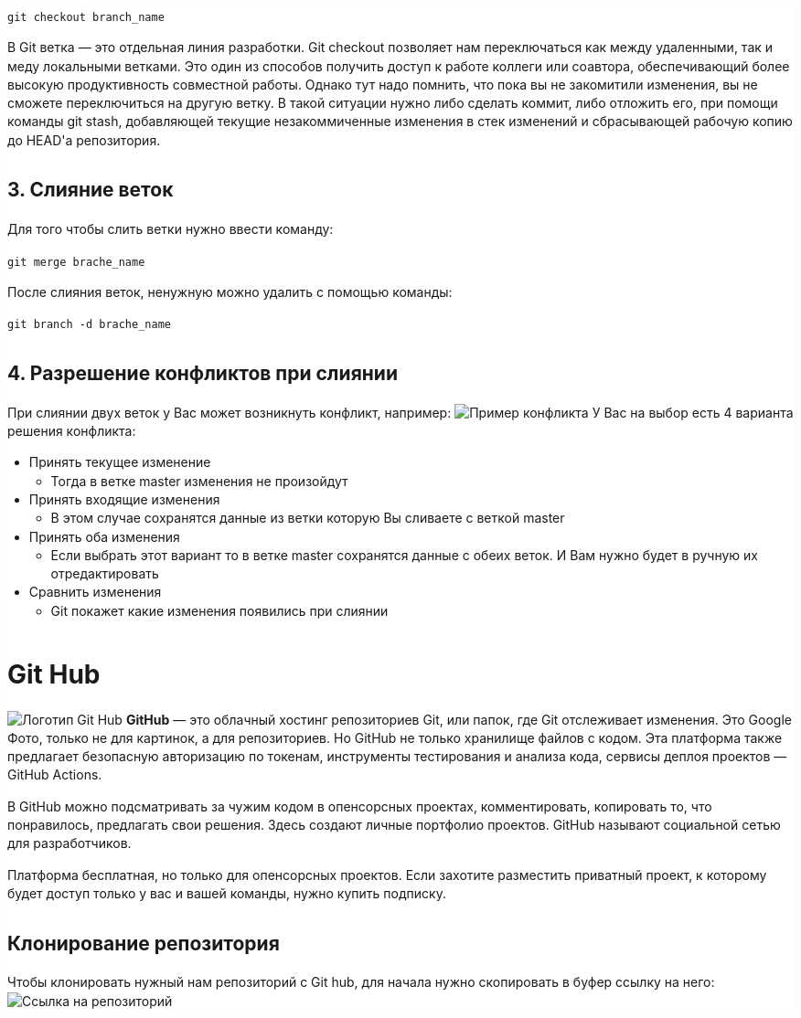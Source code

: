 ```
git checkout branch_name
```
В Git ветка — это отдельная линия разработки. Git checkout позволяет нам переключаться как между удаленными, так и меду локальными ветками. Это один из способов получить доступ к работе коллеги или соавтора, обеспечивающий более высокую продуктивность совместной работы. Однако тут надо помнить, что пока вы не закомитили изменения, вы не сможете переключиться на другую ветку. В такой ситуации нужно либо сделать коммит, либо отложить его, при помощи команды git stash, добавляющей текущие незакоммиченные изменения в стек изменений и сбрасывающей рабочую копию до HEAD'а репозитория.

## 3. Слияние веток
Для того чтобы слить ветки нужно ввести команду:

```
git merge brache_name
```
После слияния веток, ненужную можно удалить с помощью команды:

```
git branch -d brache_name
```

## 4. Разрешение конфликтов при слиянии
При слиянии двух веток у Вас может возникнуть конфликт, например:
![Пример конфликта](conflict.jpg "Пример конфликта")
У Вас на выбор есть 4 варианта решения конфликта:
* Принять текущее изменение
  - Тогда в ветке master изменения не произойдут
* Принять входящие изменения
  - В этом случае сохранятся данные из ветки которую Вы сливаете с веткой master
* Принять оба изменения
  - Если выбрать этот вариант то в ветке master сохранятся данные с обеих веток. И Вам нужно будет в ручную их отредактировать 
* Сравнить изменения
  - Git покажет какие изменения появились при слиянии

# Git Hub

![Логотип Git Hub](githublogo.jpg "Логотип Git Hub")
**GitHub** — это облачный хостинг репозиториев Git, или папок, где Git отслеживает изменения. Это Google Фото, только не для картинок, а для репозиториев. Но GitHub не только хранилище файлов с кодом. Эта платформа также предлагает безопасную авторизацию по токенам, инструменты тестирования и анализа кода, сервисы деплоя проектов — GitHub Actions.

В GitHub можно подсматривать за чужим кодом в опенсорсных проектах, комментировать, копировать то, что понравилось, предлагать свои решения. Здесь создают личные портфолио проектов. GitHub называют социальной сетью для разработчиков.

Платформа бесплатная, но только для опенсорсных проектов. Если захотите разместить приватный проект, к которому будет доступ только у вас и вашей команды, нужно купить подписку.
## Клонирование репозитория
Чтобы клонировать нужный нам репозиторий с Git hub, для начала нужно скопировать в буфер ссылку на него:
![Ссылка на репозиторий](link.jpg "Ссылка на репозиторий")

